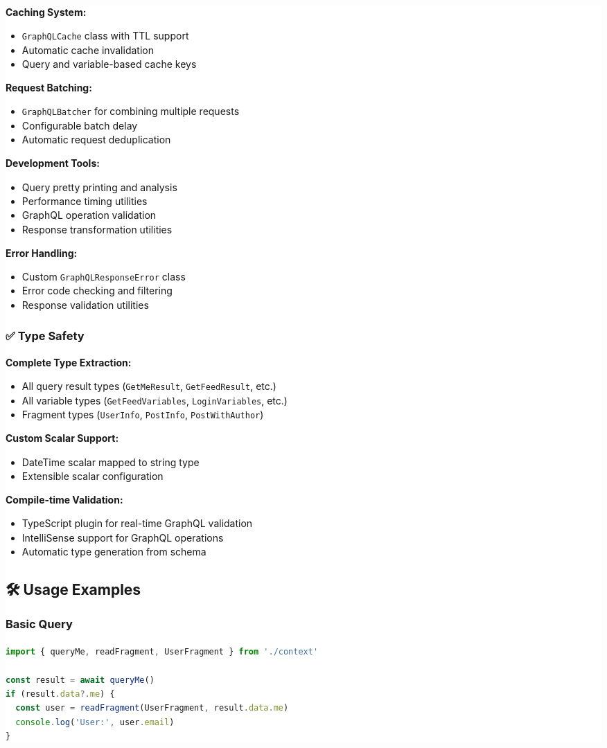 **Caching System:**

- `GraphQLCache` class with TTL support
- Automatic cache invalidation
- Query and variable-based cache keys

**Request Batching:**

- `GraphQLBatcher` for combining multiple requests
- Configurable batch delay
- Automatic request deduplication

**Development Tools:**

- Query pretty printing and analysis
- Performance timing utilities
- GraphQL operation validation
- Response transformation utilities

**Error Handling:**

- Custom `GraphQLResponseError` class
- Error code checking and filtering
- Response validation utilities

### ✅ Type Safety

**Complete Type Extraction:**

- All query result types (`GetMeResult`, `GetFeedResult`, etc.)
- All variable types (`GetFeedVariables`, `LoginVariables`, etc.)
- Fragment types (`UserInfo`, `PostInfo`, `PostWithAuthor`)

**Custom Scalar Support:**

- DateTime scalar mapped to string type
- Extensible scalar configuration

**Compile-time Validation:**

- TypeScript plugin for real-time GraphQL validation
- IntelliSense support for GraphQL operations
- Automatic type generation from schema

## 🛠️ Usage Examples

### Basic Query

```typescript
import { queryMe, readFragment, UserFragment } from './context'

const result = await queryMe()
if (result.data?.me) {
  const user = readFragment(UserFragment, result.data.me)
  console.log('User:', user.email)
}
```
